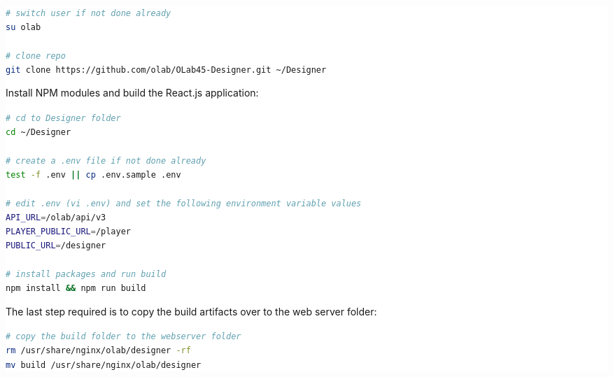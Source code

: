 ```sh
# switch user if not done already
su olab

# clone repo
git clone https://github.com/olab/OLab45-Designer.git ~/Designer
```

Install NPM modules and build the React.js application:

```sh
# cd to Designer folder
cd ~/Designer

# create a .env file if not done already
test -f .env || cp .env.sample .env

# edit .env (vi .env) and set the following environment variable values 
API_URL=/olab/api/v3
PLAYER_PUBLIC_URL=/player
PUBLIC_URL=/designer

# install packages and run build
npm install && npm run build
```

The last step required is to copy the build artifacts over to the web server folder:

```sh
# copy the build folder to the webserver folder
rm /usr/share/nginx/olab/designer -rf
mv build /usr/share/nginx/olab/designer
```
